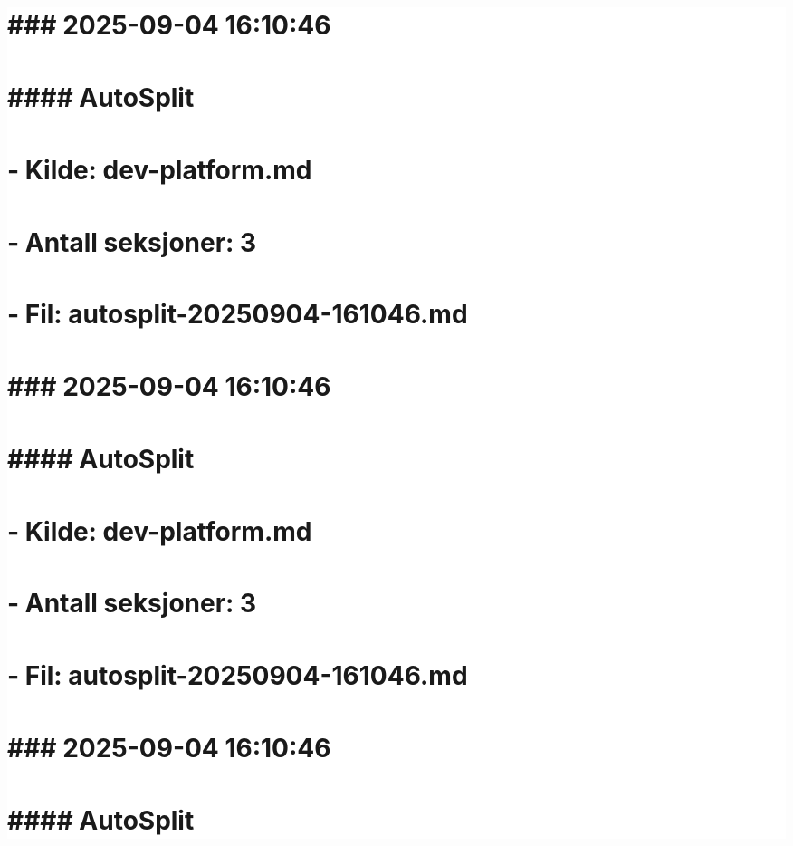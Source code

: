 #

# \### 2025-09-04 16:10:46

# \#### AutoSplit

# \- Kilde: dev-platform.md

# \- Antall seksjoner: 3

# \- Fil: autosplit-20250904-161046.md

#

#

#

#

# \### 2025-09-04 16:10:46

# \#### AutoSplit

# \- Kilde: dev-platform.md

# \- Antall seksjoner: 3

# \- Fil: autosplit-20250904-161046.md

#

#

#

#

# \### 2025-09-04 16:10:46

# \#### AutoSplit
